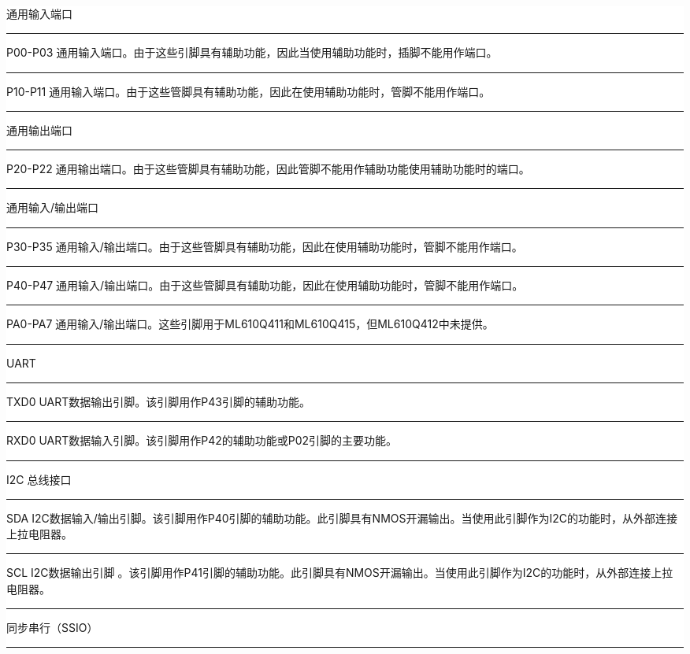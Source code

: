 通用输入端口

---

P00-P03     通用输入端口。由于这些引脚具有辅助功能，因此当使用辅助功能时，插脚不能用作端口。

---

P10-P11      通用输入端口。由于这些管脚具有辅助功能，因此在使用辅助功能时，管脚不能用作端口。

---

通用输出端口

---

P20-P22       通用输出端口。由于这些管脚具有辅助功能，因此管脚不能用作辅助功能使用辅助功能时的端口。

---

通用输入/输出端口

---

P30-P35       通用输入/输出端口。由于这些管脚具有辅助功能，因此在使用辅助功能时，管脚不能用作端口。

---

P40-P47      通用输入/输出端口。由于这些管脚具有辅助功能，因此在使用辅助功能时，管脚不能用作端口。

---

PA0-PA7    通用输入/输出端口。这些引脚用于ML610Q411和ML610Q415，但ML610Q412中未提供。

---

UART

---

TXD0      UART数据输出引脚。该引脚用作P43引脚的辅助功能。

---

RXD0    UART数据输入引脚。该引脚用作P42的辅助功能或P02引脚的主要功能。

---

I2C 总线接口

---

SDA     I2C数据输入/输出引脚。该引脚用作P40引脚的辅助功能。此引脚具有NMOS开漏输出。当使用此引脚作为I2C的功能时，从外部连接上拉电阻器。

---

SCL    I2C数据输出引脚 。该引脚用作P41引脚的辅助功能。此引脚具有NMOS开漏输出。当使用此引脚作为I2C的功能时，从外部连接上拉电阻器。

---

同步串行（SSIO）

---